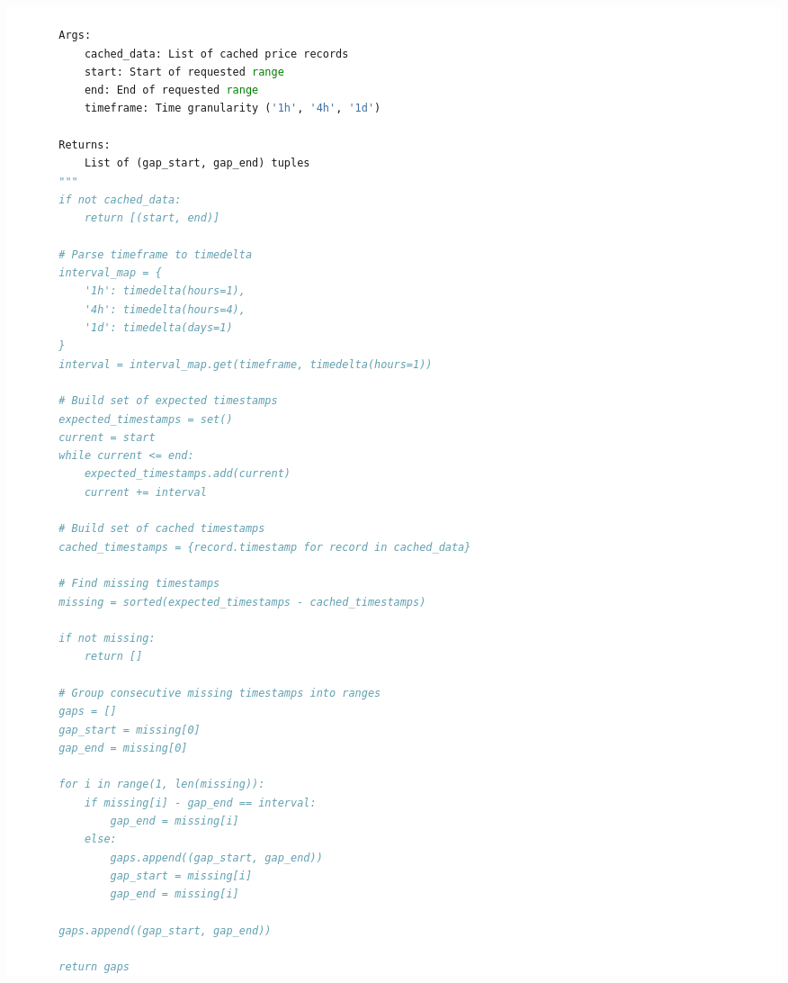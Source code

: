 ```python

        Args:
            cached_data: List of cached price records
            start: Start of requested range
            end: End of requested range
            timeframe: Time granularity ('1h', '4h', '1d')

        Returns:
            List of (gap_start, gap_end) tuples
        """
        if not cached_data:
            return [(start, end)]

        # Parse timeframe to timedelta
        interval_map = {
            '1h': timedelta(hours=1),
            '4h': timedelta(hours=4),
            '1d': timedelta(days=1)
        }
        interval = interval_map.get(timeframe, timedelta(hours=1))

        # Build set of expected timestamps
        expected_timestamps = set()
        current = start
        while current <= end:
            expected_timestamps.add(current)
            current += interval

        # Build set of cached timestamps
        cached_timestamps = {record.timestamp for record in cached_data}

        # Find missing timestamps
        missing = sorted(expected_timestamps - cached_timestamps)

        if not missing:
            return []

        # Group consecutive missing timestamps into ranges
        gaps = []
        gap_start = missing[0]
        gap_end = missing[0]

        for i in range(1, len(missing)):
            if missing[i] - gap_end == interval:
                gap_end = missing[i]
            else:
                gaps.append((gap_start, gap_end))
                gap_start = missing[i]
                gap_end = missing[i]

        gaps.append((gap_start, gap_end))

        return gaps
```
